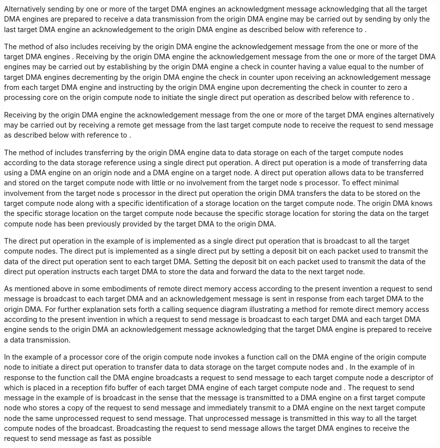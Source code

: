 Alternatively sending by one or more of the target DMA engines an acknowledgment message acknowledging that all the target DMA engines are prepared to receive a data transmission from the origin DMA engine may be carried out by sending by only the last target DMA engine an acknowledgement to the origin DMA engine as described below with reference to .

The method of also includes receiving by the origin DMA engine the acknowledgement message from the one or more of the target DMA engines . Receiving by the origin DMA engine the acknowledgement message from the one or more of the target DMA engines may be carried out by establishing by the origin DMA engine a check in counter having a value equal to the number of target DMA engines decrementing by the origin DMA engine the check in counter upon receiving an acknowledgement message from each target DMA engine and instructing by the origin DMA engine upon decrementing the check in counter to zero a processing core on the origin compute node to initiate the single direct put operation as described below with reference to .

Receiving by the origin DMA engine the acknowledgement message from the one or more of the target DMA engines alternatively may be carried out by receiving a remote get message from the last target compute node to receive the request to send message as described below with reference to .

The method of includes transferring by the origin DMA engine data to data storage on each of the target compute nodes according to the data storage reference using a single direct put operation. A direct put operation is a mode of transferring data using a DMA engine on an origin node and a DMA engine on a target node. A direct put operation allows data to be transferred and stored on the target compute node with little or no involvement from the target node s processor. To effect minimal involvement from the target node s processor in the direct put operation the origin DMA transfers the data to be stored on the target compute node along with a specific identification of a storage location on the target compute node. The origin DMA knows the specific storage location on the target compute node because the specific storage location for storing the data on the target compute node has been previously provided by the target DMA to the origin DMA.

The direct put operation in the example of is implemented as a single direct put operation that is broadcast to all the target compute nodes. The direct put is implemented as a single direct put by setting a deposit bit on each packet used to transmit the data of the direct put operation sent to each target DMA. Setting the deposit bit on each packet used to transmit the data of the direct put operation instructs each target DMA to store the data and forward the data to the next target node.

As mentioned above in some embodiments of remote direct memory access according to the present invention a request to send message is broadcast to each target DMA and an acknowledgement message is sent in response from each target DMA to the origin DMA. For further explanation sets forth a calling sequence diagram illustrating a method for remote direct memory access according to the present invention in which a request to send message is broadcast to each target DMA and each target DMA engine sends to the origin DMA an acknowledgement message acknowledging that the target DMA engine is prepared to receive a data transmission.

In the example of a processor core of the origin compute node invokes a function call on the DMA engine of the origin compute node to initiate a direct put operation to transfer data to data storage on the target compute nodes and . In the example of in response to the function call the DMA engine broadcasts a request to send message to each target compute node a descriptor of which is placed in a reception fifo buffer of each target DMA engine of each target compute node and . The request to send message in the example of is broadcast in the sense that the message is transmitted to a DMA engine on a first target compute node who stores a copy of the request to send message and immediately transmit to a DMA engine on the next target compute node the same unprocessed request to send message. That unprocessed message is transmitted in this way to all the target compute nodes of the broadcast. Broadcasting the request to send message allows the target DMA engines to receive the request to send message as fast as possible
